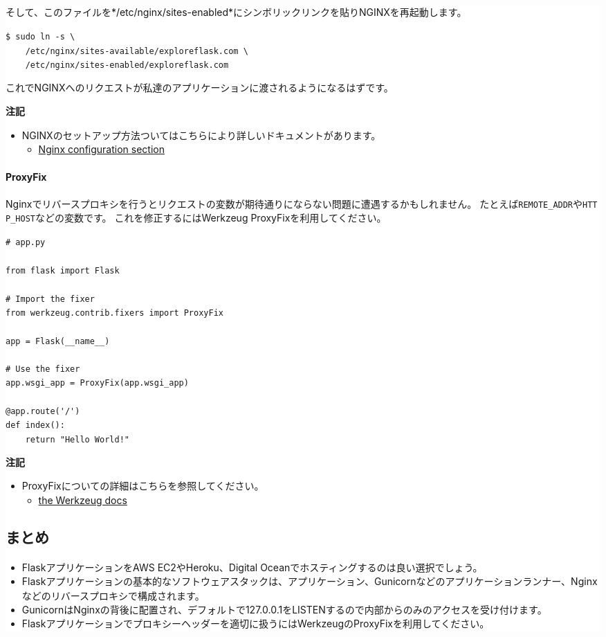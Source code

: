 そして、このファイルを*/etc/nginx/sites-enabled*にシンボリックリンクを貼りNGINXを再起動します。

~~~ {language="command"}
$ sudo ln -s \
    /etc/nginx/sites-available/exploreflask.com \
    /etc/nginx/sites-enabled/exploreflask.com
~~~

これでNGINXへのリクエストが私達のアプリケーションに渡されるようになるはずです。

**注記**

- NGINXのセットアップ方法ついてはこちらにより詳しいドキュメントがあります。
    - [Nginx configuration section](http://docs.gunicorn.org/en/latest/deploy.html#nginx-configuration)

#### ProxyFix

Nginxでリバースプロキシを行うとリクエストの変数が期待通りにならない問題に遭遇するかもしれません。
たとえば`REMOTE_ADDR`や`HTTP_HOST`などの変数です。
これを修正するにはWerkzeug ProxyFixを利用してください。

~~~ {language="Python"}
# app.py

from flask import Flask

# Import the fixer
from werkzeug.contrib.fixers import ProxyFix

app = Flask(__name__)

# Use the fixer
app.wsgi_app = ProxyFix(app.wsgi_app)

@app.route('/')
def index():
    return "Hello World!"
~~~

**注記**

- ProxyFixについての詳細はこちらを参照してください。
    - [the Werkzeug docs](http://werkzeug.pocoo.org/docs/contrib/fixers/#werkzeug.contrib.fixers.ProxyFix)

## まとめ

- FlaskアプリケーションをAWS EC2やHeroku、Digital Oceanでホスティングするのは良い選択でしょう。
- Flaskアプリケーションの基本的なソフトウェアスタックは、アプリケーション、Gunicornなどのアプリケーションランナー、Nginxなどのリバースプロキシで構成されます。
- GunicornはNginxの背後に配置され、デフォルトで127.0.0.1をLISTENするので内部からのみのアクセスを受け付けます。
- Flaskアプリケーションでプロキシーヘッダーを適切に扱うにはWerkzeugのProxyFixを利用してください。

